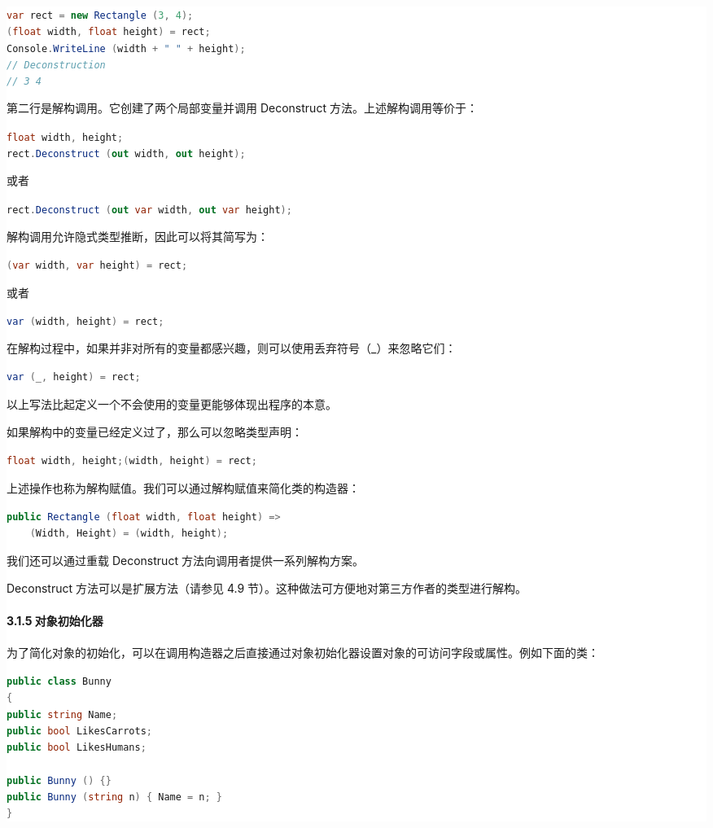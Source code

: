 ```cs
var rect = new Rectangle (3, 4); 
(float width, float height) = rect; 
Console.WriteLine (width + " " + height);
// Deconstruction 
// 3 4
```

第二行是解构调用。它创建了两个局部变量并调用 Deconstruct 方法。上述解构调用等价于：

```cs
float width, height; 
rect.Deconstruct (out width, out height);
```

或者

```cs
rect.Deconstruct (out var width, out var height);
```

解构调用允许隐式类型推断，因此可以将其简写为：

```cs
(var width, var height) = rect;
```

或者 

```cs
var (width, height) = rect;
```

在解构过程中，如果并非对所有的变量都感兴趣，则可以使用丢弃符号（_）来忽略它们：

```cs
var (_, height) = rect;
```

以上写法比起定义一个不会使用的变量更能够体现出程序的本意。

如果解构中的变量已经定义过了，那么可以忽略类型声明：

```cs
float width, height;(width, height) = rect;
```

上述操作也称为解构赋值。我们可以通过解构赋值来简化类的构造器：

```cs
public Rectangle (float width, float height) =>
    (Width, Height) = (width, height);
```

我们还可以通过重载 Deconstruct 方法向调用者提供一系列解构方案。

Deconstruct 方法可以是扩展方法（请参见 4.9 节）。这种做法可方便地对第三方作者的类型进行解构。

#### 3.1.5 对象初始化器

为了简化对象的初始化，可以在调用构造器之后直接通过对象初始化器设置对象的可访问字段或属性。例如下面的类：

```cs
public class Bunny 
{
public string Name; 
public bool LikesCarrots; 
public bool LikesHumans;

public Bunny () {} 
public Bunny (string n) { Name = n; }
}
```
